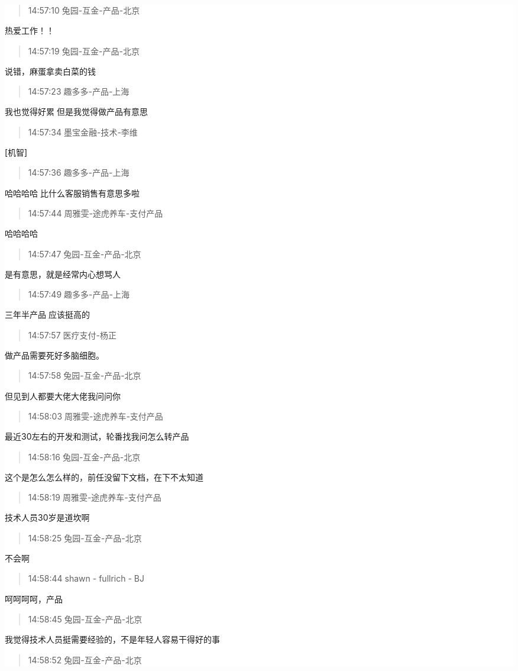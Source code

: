 > 14:57:10  兔园-互金-产品-北京  
   
热爱工作！！  
   
> 14:57:19  兔园-互金-产品-北京  
   
说错，麻蛋拿卖白菜的钱  
   
> 14:57:23  趣多多-产品-上海  
   
我也觉得好累 但是我觉得做产品有意思  
   
> 14:57:34  墨宝金融-技术-李维  
   
[机智]  
   
> 14:57:36  趣多多-产品-上海  
   
哈哈哈哈 比什么客服销售有意思多啦  
   
> 14:57:44  周雅雯-途虎养车-支付产品  
   
哈哈哈哈  
   
> 14:57:47  兔园-互金-产品-北京  
   
是有意思，就是经常内心想骂人  
   
> 14:57:49  趣多多-产品-上海  
   
三年半产品 应该挺高的  
   
> 14:57:57  医疗支付-杨正  
   
做产品需要死好多脑细胞。  
   
> 14:57:58  兔园-互金-产品-北京  
   
但见到人都要大佬大佬我问问你  
   
> 14:58:03  周雅雯-途虎养车-支付产品  
   
最近30左右的开发和测试，轮番找我问怎么转产品  
   
> 14:58:16  兔园-互金-产品-北京  
   
这个是怎么怎么样的，前任没留下文档，在下不太知道  
   
> 14:58:19  周雅雯-途虎养车-支付产品  
   
技术人员30岁是道坎啊  
   
> 14:58:25  兔园-互金-产品-北京  
   
不会啊  
   
> 14:58:44  shawn - fullrich - BJ  
   
呵呵呵呵，产品  
   
> 14:58:45  兔园-互金-产品-北京  
   
我觉得技术人员挺需要经验的，不是年轻人容易干得好的事  
   
> 14:58:52  兔园-互金-产品-北京  
   